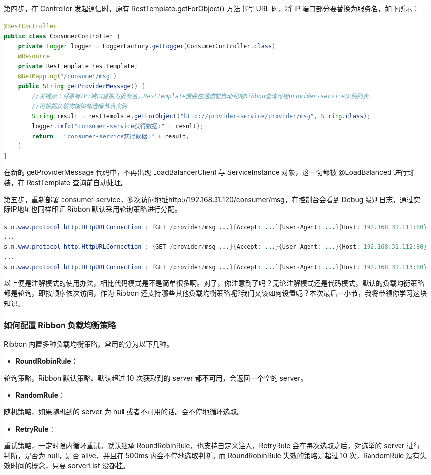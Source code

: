 第四步，在 Controller 发起通信时，原有 RestTemplate.getForObject() 方法书写 URL 时，将 IP 端口部分要替换为服务名，如下所示：

```java
@RestController
public class ConsumerController {
    private Logger logger = LoggerFactory.getLogger(ConsumerController.class); 
    @Resource
    private RestTemplate restTemplate;
    @GetMapping("/consumer/msg")
    public String getProviderMessage() {
        //关键点：将原有IP:端口替换为服务名，RestTemplate便会在通信前自动利用Ribbon查询可用provider-service实例列表
        //再根据负载均衡策略选择节点实例
        String result = restTemplate.getForObject("http://provider-service/provider/msg", String.class);
        logger.info("consumer-service获得数据:" + result);
        return   "consumer-service获得数据:" + result;
    }
}
```

在新的 getProviderMessage 代码中，不再出现 LoadBalancerClient 与 ServiceInstance 对象，这一切都被 @LoadBalanced 进行封装，在 RestTemplate 查询前自动处理。

第五步，重新部署 consumer-service，多次访问地址<http://192.168.31.120/consumer/msg>，在控制台会看到 Debug 级别日志，通过实际IP地址也同样印证 Ribbon 默认采用轮询策略进行分配。

```java
s.n.www.protocol.http.HttpURLConnection : {GET /provider/msg ...}{Accept: ...}{User-Agent: ...}{Host: 192.168.31.111:80}
...
s.n.www.protocol.http.HttpURLConnection : {GET /provider/msg ...}{Accept: ...}{User-Agent: ...}{Host: 192.168.31.112:80}
...
s.n.www.protocol.http.HttpURLConnection : {GET /provider/msg ...}{Accept: ...}{User-Agent: ...}{Host: 192.168.31.113:80}
```

以上便是注解模式的使用办法，相比代码模式是不是简单很多啊。对了，你注意到了吗？无论注解模式还是代码模式，默认的负载均衡策略都是轮询，即按顺序依次访问，作为 Ribbon 还支持哪些其他负载均衡策略呢?我们又该如何设置呢？本次最后一小节，我将带领你学习这块知识。

### 如何配置 Ribbon 负载均衡策略

Ribbon 内置多种负载均衡策略，常用的分为以下几种。

* **RoundRobinRule：**

轮询策略，Ribbon 默认策略。默认超过 10 次获取到的 server 都不可用，会返回⼀个空的 server。

* **RandomRule：**

随机策略，如果随机到的 server 为 null 或者不可用的话。会不停地循环选取。

* **RetryRule**：

重试策略，⼀定时限内循环重试。默认继承 RoundRobinRule，也⽀持自定义注⼊，RetryRule 会在每次选取之后，对选举的 server 进⾏判断，是否为 null，是否 alive，并且在 500ms 内会不停地选取判断。而 RoundRobinRule 失效的策略是超过 10 次，RandomRule 没有失效时间的概念，只要 serverList 没都挂。
